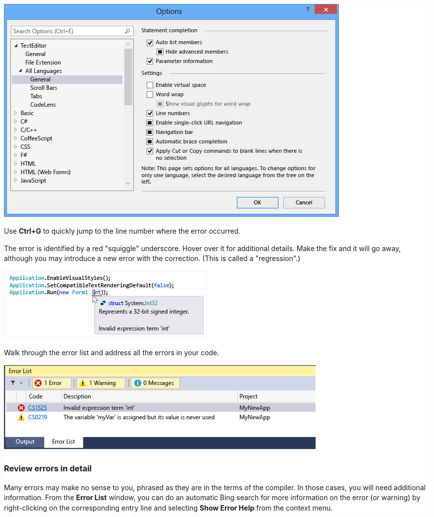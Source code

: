  ![Visual Studio line numbers option](../ide/media/vs_ide_gs_debug_options_line_numbers.png "Vs_ide_gs_debug_options_line_numbers")  

 Use **Ctrl+G** to quickly jump to the line number where the error occurred.  

 The error is identified by a red "squiggle" underscore. Hover over it for additional details. Make the fix and it will go away, although you may introduce a new error with the correction. (This is called a "regression".)  

 ![Visual Studio error hover](../ide/media/vs_ide_gs_debug_error_hover1.png "Vs_ide_gs_debug_error_hover1")  

 Walk through the error list and address all the errors in your code.  

 ![Visual Studio Debug errors window](../ide/media/vs_ide_gs_debug_error_list.PNG "Vs_ide_gs_debug_error_list")  

### Review errors in detail  
 Many errors may make no sense to you, phrased as they are in the terms of the compiler. In those cases, you will need additional information. From the **Error List** window, you can do an automatic Bing search for more information on the error (or warning) by right-clicking on the corresponding entry line and selecting **Show Error Help** from the context menu.  

